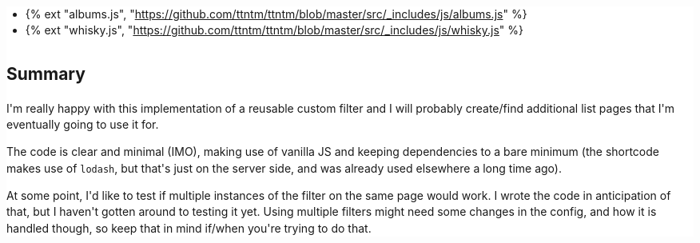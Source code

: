 - {% ext "albums.js", "https://github.com/ttntm/ttntm/blob/master/src/_includes/js/albums.js" %}
- {% ext "whisky.js", "https://github.com/ttntm/ttntm/blob/master/src/_includes/js/whisky.js" %}

## Summary

I'm really happy with this implementation of a reusable custom filter and I will probably create/find additional list pages that I'm eventually going to use it for.

The code is clear and minimal (IMO), making use of vanilla JS and keeping dependencies to a bare minimum (the shortcode makes use of `lodash`, but that's just on the server side, and was already used elsewhere a long time ago).

At some point, I'd like to test if multiple instances of the filter on the same page would work. I wrote the code in anticipation of that, but I haven't gotten around to testing it yet. Using multiple filters might need some changes in the config, and how it is handled though, so keep that in mind if/when you're trying to do that.
